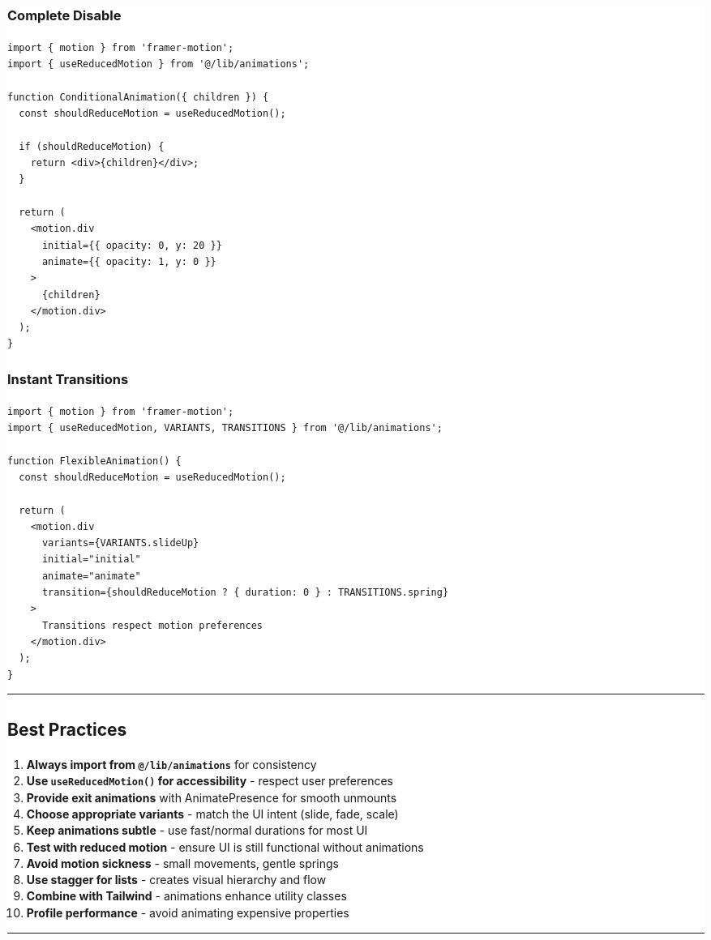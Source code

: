 ### Complete Disable

```tsx
import { motion } from 'framer-motion';
import { useReducedMotion } from '@/lib/animations';

function ConditionalAnimation({ children }) {
  const shouldReduceMotion = useReducedMotion();

  if (shouldReduceMotion) {
    return <div>{children}</div>;
  }

  return (
    <motion.div
      initial={{ opacity: 0, y: 20 }}
      animate={{ opacity: 1, y: 0 }}
    >
      {children}
    </motion.div>
  );
}
```

### Instant Transitions

```tsx
import { motion } from 'framer-motion';
import { useReducedMotion, VARIANTS, TRANSITIONS } from '@/lib/animations';

function FlexibleAnimation() {
  const shouldReduceMotion = useReducedMotion();

  return (
    <motion.div
      variants={VARIANTS.slideUp}
      initial="initial"
      animate="animate"
      transition={shouldReduceMotion ? { duration: 0 } : TRANSITIONS.spring}
    >
      Transitions respect motion preferences
    </motion.div>
  );
}
```

---

## Best Practices

1. **Always import from `@/lib/animations`** for consistency
2. **Use `useReducedMotion()` for accessibility** - respect user preferences
3. **Provide exit animations** with AnimatePresence for smooth unmounts
4. **Choose appropriate variants** - match the UI intent (slide, fade, scale)
5. **Keep animations subtle** - use fast/normal durations for most UI
6. **Test with reduced motion** - ensure UI is still functional without animations
7. **Avoid motion sickness** - small movements, gentle springs
8. **Use stagger for lists** - creates visual hierarchy and flow
9. **Combine with Tailwind** - animations enhance utility classes
10. **Profile performance** - avoid animating expensive properties

---